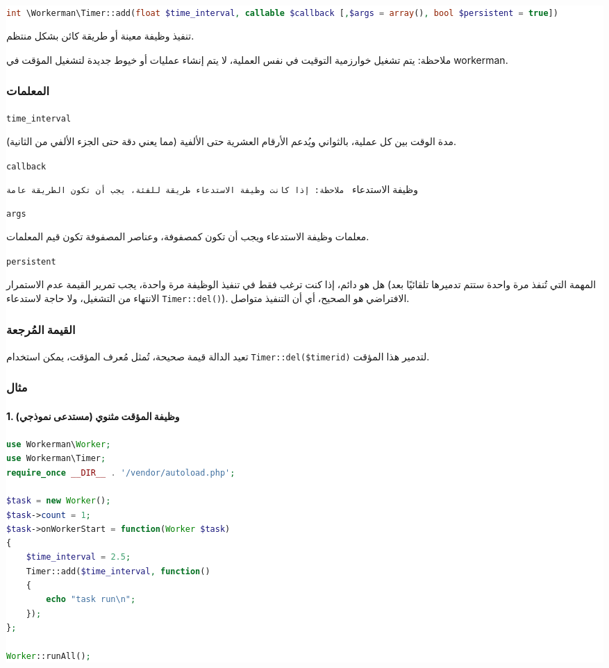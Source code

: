 ```php
int \Workerman\Timer::add(float $time_interval, callable $callback [,$args = array(), bool $persistent = true])
```
تنفيذ وظيفة معينة أو طريقة كائن بشكل منتظم.

ملاحظة: يتم تشغيل خوارزمية التوقيت في نفس العملية، لا يتم إنشاء عمليات أو خيوط جديدة لتشغيل المؤقت في workerman.

### المعلمات

 ``` time_interval ```

مدة الوقت بين كل عملية، بالثواني ويُدعم الأرقام العشرية حتى الألفية (مما يعني دقة حتى الجزء الألفي من الثانية).

 ``` callback ```

وظيفة الاستدعاء ``` ملاحظة: إذا كانت وظيفة الاستدعاء طريقة للفئة، يجب أن تكون الطريقة عامة``` 

 ``` args ```

معلمات وظيفة الاستدعاء ويجب أن تكون كمصفوفة، وعناصر المصفوفة تكون قيم المعلمات.

 ``` persistent ```

هل هو دائم، إذا كنت ترغب فقط في تنفيذ الوظيفة مرة واحدة، يجب تمرير القيمة عدم الاستمرار (المهمة التي تُنفذ مرة واحدة ستتم تدميرها تلقائيًا بعد الانتهاء من التشغيل، ولا حاجة لاستدعاء ```Timer::del()```). الافتراضي هو الصحيح، أي أن التنفيذ متواصل.

### القيمة المُرجعة
تعيد الدالة قيمة صحيحة، تُمثل مُعرف المؤقت، يمكن استخدام ```Timer::del($timerid)``` لتدمير هذا المؤقت.

### مثال
#### 1. وظيفة المؤقت مثنوي (مستدعى نموذجي)
```php
use Workerman\Worker;
use Workerman\Timer;
require_once __DIR__ . '/vendor/autoload.php';

$task = new Worker();
$task->count = 1;
$task->onWorkerStart = function(Worker $task)
{
    $time_interval = 2.5;
    Timer::add($time_interval, function()
    {
        echo "task run\n";
    });
};

Worker::runAll();
```
